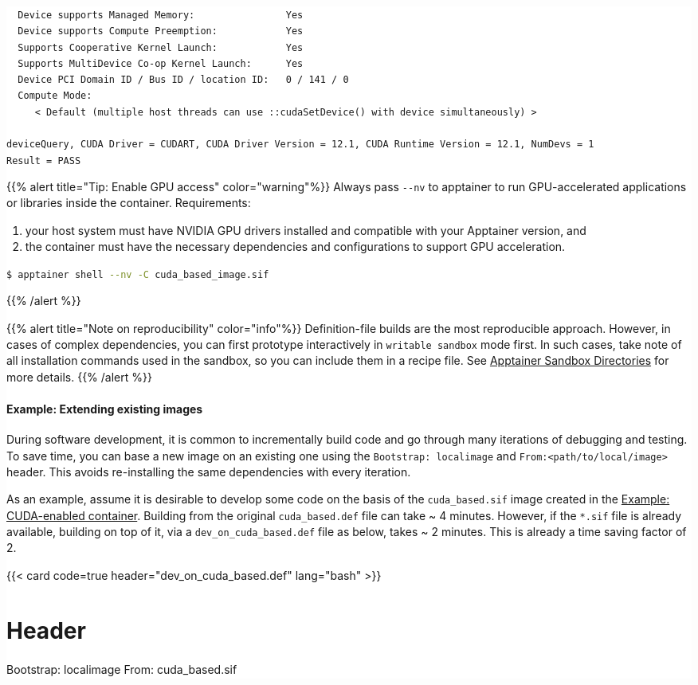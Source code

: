 ```shell-session
  Device supports Managed Memory:                Yes
  Device supports Compute Preemption:            Yes
  Supports Cooperative Kernel Launch:            Yes
  Supports MultiDevice Co-op Kernel Launch:      Yes
  Device PCI Domain ID / Bus ID / location ID:   0 / 141 / 0
  Compute Mode:
     < Default (multiple host threads can use ::cudaSetDevice() with device simultaneously) >

deviceQuery, CUDA Driver = CUDART, CUDA Driver Version = 12.1, CUDA Runtime Version = 12.1, NumDevs = 1
Result = PASS
```

{{% alert title="Tip: Enable GPU access" color="warning"%}}
Always pass `--nv` to apptainer to run GPU-accelerated applications or libraries inside the container. Requirements:

 1) your host system must have NVIDIA GPU drivers installed and compatible with your Apptainer version, and 
 2) the container must have the necessary dependencies and configurations to support GPU acceleration.

```bash
$ apptainer shell --nv -C cuda_based_image.sif
```
{{% /alert %}}


{{% alert title="Note on reproducibility" color="info"%}}
Definition-file builds are the most reproducible approach.
However, in cases of complex dependencies, you can first prototype interactively in `writable sandbox` mode first. In such cases, take note of all installation commands used in the sandbox, so you can include them in a recipe file. See [Apptainer Sandbox Directories](https://apptainer.org/docs/user/main/quick_start.html#sandbox-directories) for more details.
{{% /alert %}}


#### Example: Extending existing images

During software development, it is common to incrementally build code and go through many iterations of debugging and testing.
To save time, you can base a new image on an existing one using the `Bootstrap: localimage` and `From:<path/to/local/image>` header.
This avoids re-installing the same dependencies with every iteration.

As an example, assume it is desirable to develop some code on the basis of the `cuda_based.sif` image created in the [Example: CUDA-enabled container](#example-cuda-enabled-container).  Building from the original `cuda_based.def` file can take ~ 4 minutes. However, if the `*.sif` file is already available, building on top of it, via a `dev_on_cuda_based.def` file as below, takes ~ 2 minutes. This is already a time saving  factor of 2.

{{< card code=true header="dev_on_cuda_based.def" lang="bash" >}}
# Header
Bootstrap: localimage
From: cuda_based.sif
